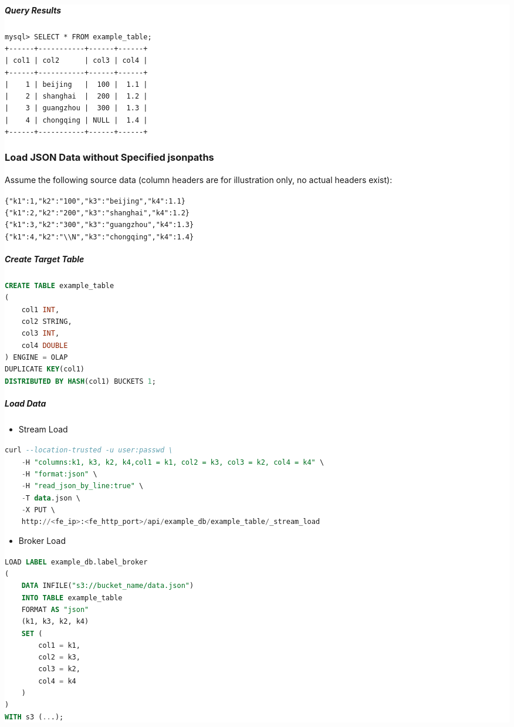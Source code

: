 ##### Query Results
```
mysql> SELECT * FROM example_table;
+------+-----------+------+------+
| col1 | col2      | col3 | col4 |
+------+-----------+------+------+
|    1 | beijing   |  100 |  1.1 |
|    2 | shanghai  |  200 |  1.2 |
|    3 | guangzhou |  300 |  1.3 |
|    4 | chongqing | NULL |  1.4 |
+------+-----------+------+------+
```

### Load JSON Data without Specified jsonpaths
Assume the following source data (column headers are for illustration only, no actual headers exist):
```plain
{"k1":1,"k2":"100","k3":"beijing","k4":1.1}
{"k1":2,"k2":"200","k3":"shanghai","k4":1.2}
{"k1":3,"k2":"300","k3":"guangzhou","k4":1.3}
{"k1":4,"k2":"\\N","k3":"chongqing","k4":1.4}
```

##### Create Target Table
```sql
CREATE TABLE example_table
(
    col1 INT,
    col2 STRING,
    col3 INT,
    col4 DOUBLE
) ENGINE = OLAP
DUPLICATE KEY(col1)
DISTRIBUTED BY HASH(col1) BUCKETS 1;
```

##### Load Data
- Stream Load
```sql
curl --location-trusted -u user:passwd \
    -H "columns:k1, k3, k2, k4,col1 = k1, col2 = k3, col3 = k2, col4 = k4" \
    -H "format:json" \
    -H "read_json_by_line:true" \
    -T data.json \
    -X PUT \
    http://<fe_ip>:<fe_http_port>/api/example_db/example_table/_stream_load
```

- Broker Load
```sql
LOAD LABEL example_db.label_broker
(
    DATA INFILE("s3://bucket_name/data.json")
    INTO TABLE example_table
    FORMAT AS "json"
    (k1, k3, k2, k4)
    SET (
        col1 = k1,
        col2 = k3,
        col3 = k2,
        col4 = k4
    )
)
WITH s3 (...);
```
